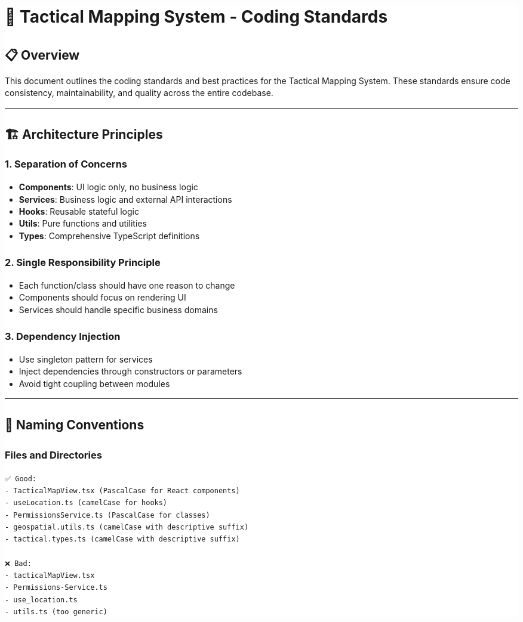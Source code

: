 # 🎯 Tactical Mapping System - Coding Standards

## 📋 **Overview**

This document outlines the coding standards and best practices for the Tactical Mapping System. These standards ensure code consistency, maintainability, and quality across the entire codebase.

---

## 🏗️ **Architecture Principles**

### **1. Separation of Concerns**
- **Components**: UI logic only, no business logic
- **Services**: Business logic and external API interactions
- **Hooks**: Reusable stateful logic
- **Utils**: Pure functions and utilities
- **Types**: Comprehensive TypeScript definitions

### **2. Single Responsibility Principle**
- Each function/class should have one reason to change
- Components should focus on rendering UI
- Services should handle specific business domains

### **3. Dependency Injection**
- Use singleton pattern for services
- Inject dependencies through constructors or parameters
- Avoid tight coupling between modules

---

## 📝 **Naming Conventions**

### **Files and Directories**
```
✅ Good:
- TacticalMapView.tsx (PascalCase for React components)
- useLocation.ts (camelCase for hooks)
- PermissionsService.ts (PascalCase for classes)
- geospatial.utils.ts (camelCase with descriptive suffix)
- tactical.types.ts (camelCase with descriptive suffix)

❌ Bad:
- tacticalMapView.tsx
- Permissions-Service.ts
- use_location.ts
- utils.ts (too generic)
```
